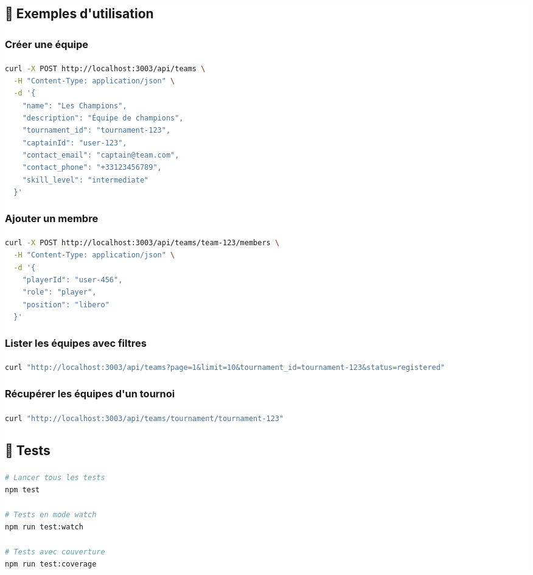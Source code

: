 ## 📝 Exemples d'utilisation

### Créer une équipe
```bash
curl -X POST http://localhost:3003/api/teams \
  -H "Content-Type: application/json" \
  -d '{
    "name": "Les Champions",
    "description": "Équipe de champions",
    "tournament_id": "tournament-123",
    "captainId": "user-123",
    "contact_email": "captain@team.com",
    "contact_phone": "+33123456789",
    "skill_level": "intermediate"
  }'
```

### Ajouter un membre
```bash
curl -X POST http://localhost:3003/api/teams/team-123/members \
  -H "Content-Type: application/json" \
  -d '{
    "playerId": "user-456",
    "role": "player",
    "position": "libero"
  }'
```

### Lister les équipes avec filtres
```bash
curl "http://localhost:3003/api/teams?page=1&limit=10&tournament_id=tournament-123&status=registered"
```

### Récupérer les équipes d'un tournoi
```bash
curl "http://localhost:3003/api/teams/tournament/tournament-123"
```

## 🧪 Tests

```bash
# Lancer tous les tests
npm test

# Tests en mode watch
npm run test:watch

# Tests avec couverture
npm run test:coverage
```
